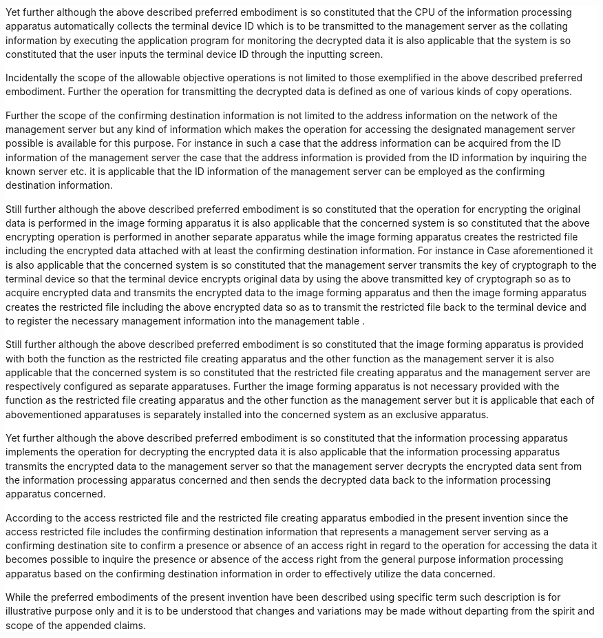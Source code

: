 Yet further although the above described preferred embodiment is so constituted that the CPU of the information processing apparatus automatically collects the terminal device ID which is to be transmitted to the management server as the collating information by executing the application program for monitoring the decrypted data it is also applicable that the system is so constituted that the user inputs the terminal device ID through the inputting screen.

Incidentally the scope of the allowable objective operations is not limited to those exemplified in the above described preferred embodiment. Further the operation for transmitting the decrypted data is defined as one of various kinds of copy operations.

Further the scope of the confirming destination information is not limited to the address information on the network of the management server but any kind of information which makes the operation for accessing the designated management server possible is available for this purpose. For instance in such a case that the address information can be acquired from the ID information of the management server the case that the address information is provided from the ID information by inquiring the known server etc. it is applicable that the ID information of the management server can be employed as the confirming destination information.

Still further although the above described preferred embodiment is so constituted that the operation for encrypting the original data is performed in the image forming apparatus it is also applicable that the concerned system is so constituted that the above encrypting operation is performed in another separate apparatus while the image forming apparatus creates the restricted file including the encrypted data attached with at least the confirming destination information. For instance in Case aforementioned it is also applicable that the concerned system is so constituted that the management server transmits the key of cryptograph to the terminal device so that the terminal device encrypts original data by using the above transmitted key of cryptograph so as to acquire encrypted data and transmits the encrypted data to the image forming apparatus and then the image forming apparatus creates the restricted file including the above encrypted data so as to transmit the restricted file back to the terminal device and to register the necessary management information into the management table .

Still further although the above described preferred embodiment is so constituted that the image forming apparatus is provided with both the function as the restricted file creating apparatus and the other function as the management server it is also applicable that the concerned system is so constituted that the restricted file creating apparatus and the management server are respectively configured as separate apparatuses. Further the image forming apparatus is not necessary provided with the function as the restricted file creating apparatus and the other function as the management server but it is applicable that each of abovementioned apparatuses is separately installed into the concerned system as an exclusive apparatus.

Yet further although the above described preferred embodiment is so constituted that the information processing apparatus implements the operation for decrypting the encrypted data it is also applicable that the information processing apparatus transmits the encrypted data to the management server so that the management server decrypts the encrypted data sent from the information processing apparatus concerned and then sends the decrypted data back to the information processing apparatus concerned.

According to the access restricted file and the restricted file creating apparatus embodied in the present invention since the access restricted file includes the confirming destination information that represents a management server serving as a confirming destination site to confirm a presence or absence of an access right in regard to the operation for accessing the data it becomes possible to inquire the presence or absence of the access right from the general purpose information processing apparatus based on the confirming destination information in order to effectively utilize the data concerned.

While the preferred embodiments of the present invention have been described using specific term such description is for illustrative purpose only and it is to be understood that changes and variations may be made without departing from the spirit and scope of the appended claims.

